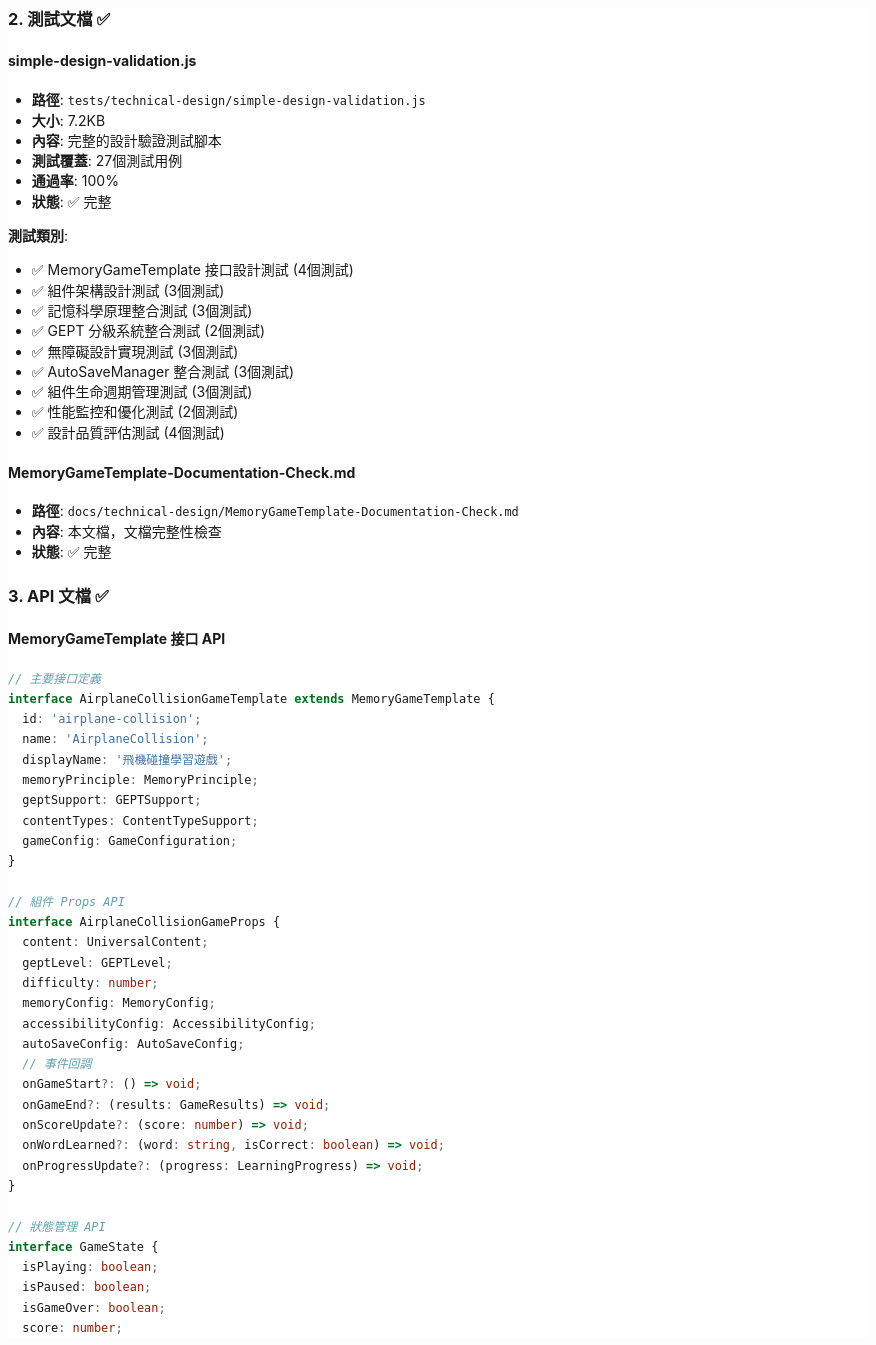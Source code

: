 ### 2. 測試文檔 ✅

#### simple-design-validation.js
- **路徑**: `tests/technical-design/simple-design-validation.js`
- **大小**: 7.2KB
- **內容**: 完整的設計驗證測試腳本
- **測試覆蓋**: 27個測試用例
- **通過率**: 100%
- **狀態**: ✅ 完整

**測試類別**:
- ✅ MemoryGameTemplate 接口設計測試 (4個測試)
- ✅ 組件架構設計測試 (3個測試)
- ✅ 記憶科學原理整合測試 (3個測試)
- ✅ GEPT 分級系統整合測試 (2個測試)
- ✅ 無障礙設計實現測試 (3個測試)
- ✅ AutoSaveManager 整合測試 (3個測試)
- ✅ 組件生命週期管理測試 (3個測試)
- ✅ 性能監控和優化測試 (2個測試)
- ✅ 設計品質評估測試 (4個測試)

#### MemoryGameTemplate-Documentation-Check.md
- **路徑**: `docs/technical-design/MemoryGameTemplate-Documentation-Check.md`
- **內容**: 本文檔，文檔完整性檢查
- **狀態**: ✅ 完整

### 3. API 文檔 ✅

#### MemoryGameTemplate 接口 API
```typescript
// 主要接口定義
interface AirplaneCollisionGameTemplate extends MemoryGameTemplate {
  id: 'airplane-collision';
  name: 'AirplaneCollision';
  displayName: '飛機碰撞學習遊戲';
  memoryPrinciple: MemoryPrinciple;
  geptSupport: GEPTSupport;
  contentTypes: ContentTypeSupport;
  gameConfig: GameConfiguration;
}

// 組件 Props API
interface AirplaneCollisionGameProps {
  content: UniversalContent;
  geptLevel: GEPTLevel;
  difficulty: number;
  memoryConfig: MemoryConfig;
  accessibilityConfig: AccessibilityConfig;
  autoSaveConfig: AutoSaveConfig;
  // 事件回調
  onGameStart?: () => void;
  onGameEnd?: (results: GameResults) => void;
  onScoreUpdate?: (score: number) => void;
  onWordLearned?: (word: string, isCorrect: boolean) => void;
  onProgressUpdate?: (progress: LearningProgress) => void;
}

// 狀態管理 API
interface GameState {
  isPlaying: boolean;
  isPaused: boolean;
  isGameOver: boolean;
  score: number;
```
